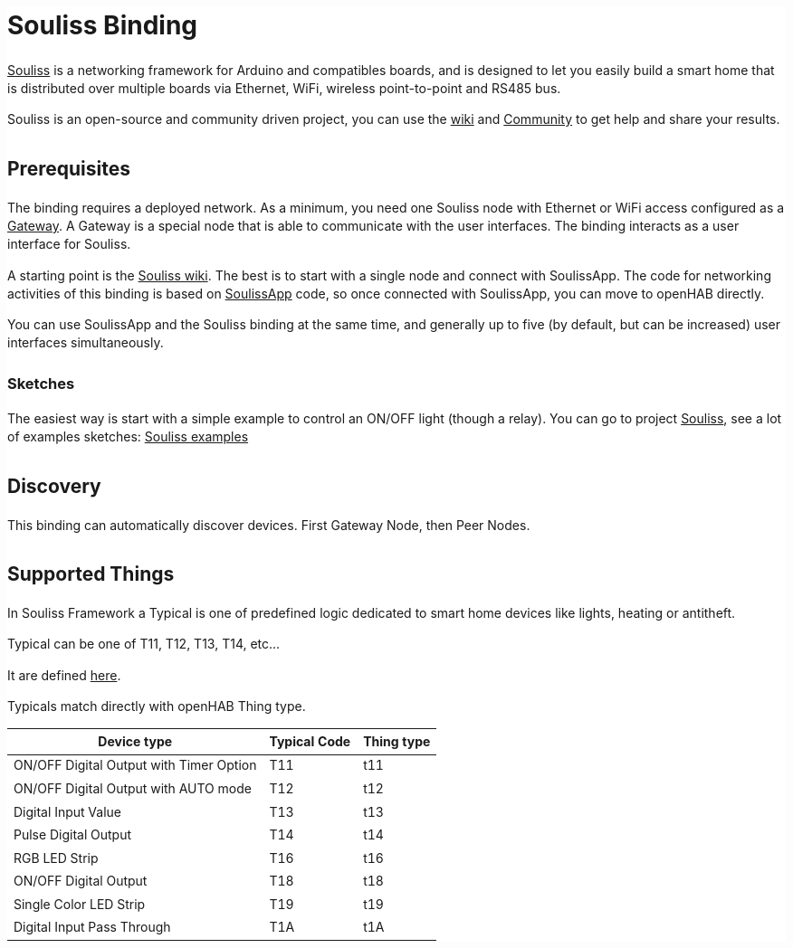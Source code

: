 # Souliss Binding

[Souliss](http://www.souliss.net/) is a networking framework for Arduino and compatibles boards, and is designed to let you easily build a smart home that is distributed over multiple boards via Ethernet, WiFi, wireless point-to-point and RS485 bus. 

Souliss is an open-source and community driven project, you can use the [wiki](https://github.com/souliss/souliss/wiki) and [Community](https://github.com/souliss/souliss/wiki/Community) to get help and share your results.  

## Prerequisites

The binding requires a deployed network.
As a minimum, you need one Souliss node with Ethernet or WiFi access configured as a [Gateway](https://github.com/souliss/souliss/wiki/Gateway).
A Gateway is a special node that is able to communicate with the user interfaces.
The binding interacts as a user interface for Souliss.

A starting point is the [Souliss wiki](https://github.com/souliss/souliss/wiki).
The best is to start with a single node and connect with SoulissApp.
The code for networking activities of this binding is based on [SoulissApp](https://github.com/souliss/souliss/wiki/SoulissApp) code, so once connected with SoulissApp, you can move to openHAB directly.

You can use SoulissApp and the Souliss binding at the same time, and generally up to five (by default, but can be increased) user interfaces simultaneously.

### Sketches

The easiest way is start with a simple example to control an ON/OFF light (though a relay). 
You can go to project [Souliss](https://github.com/souliss/souliss), see a lot of examples sketches: [Souliss examples](https://github.com/souliss/souliss/tree/friariello/examples)


## Discovery

This binding can automatically discover devices. 
First Gateway Node, then Peer Nodes. 

## Supported Things

In Souliss Framework a Typical is one of predefined logic dedicated to smart home devices like lights, heating or antitheft. 

Typical can be one of T11, T12, T13, T14, etc... 

It are defined [here](https://github.com/souliss/souliss/wiki/Typicals).

Typicals match directly with openHAB Thing type.

| Device type                                               | Typical Code   | Thing type |
|-----------------------------------------------------------|----------------|------------|
| ON/OFF Digital Output with Timer Option                   | T11            | t11        |
| ON/OFF Digital Output with AUTO mode                      | T12            | t12        |
| Digital Input Value                                       | T13            | t13        |
| Pulse Digital Output                                      | T14            | t14        |
| RGB LED Strip                                             | T16            | t16        |
| ON/OFF Digital Output                                     | T18            | t18        |
| Single Color LED Strip                                    | T19            | t19        |
| Digital Input Pass Through                                | T1A            | t1A        |